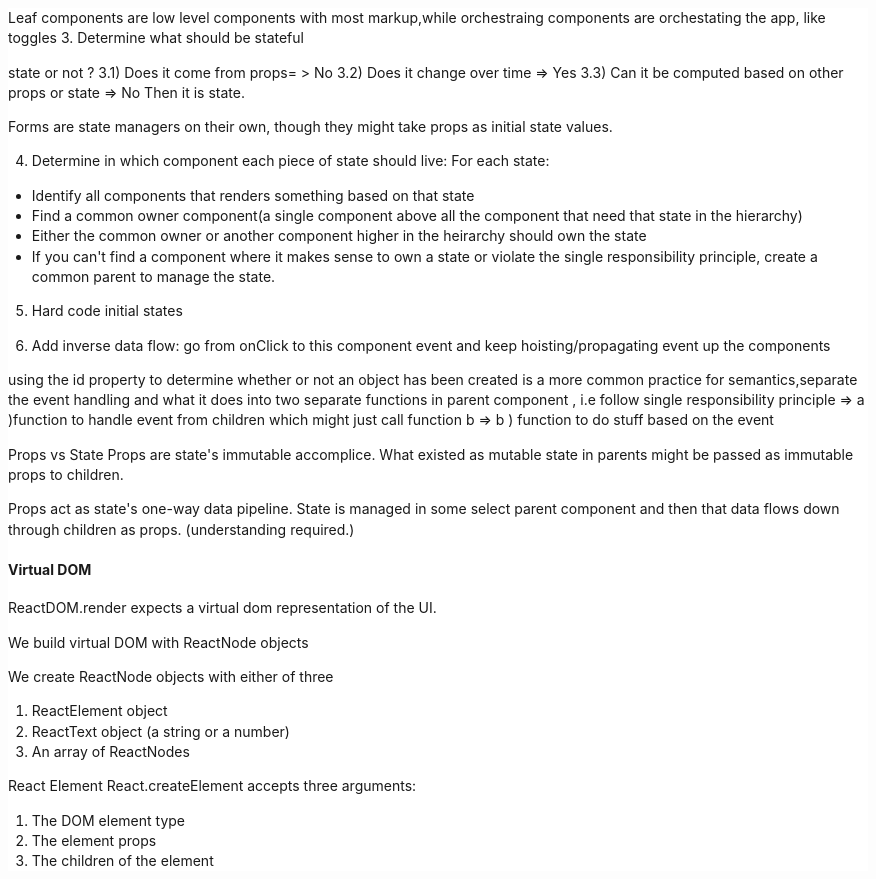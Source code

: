Leaf components are low level components with most markup,while orchestraing components are orchestating the app, like toggles 3. Determine what should be stateful

state or not ?
3.1) Does it come from props= > No
3.2) Does it change over time => Yes
3.3) Can it be computed based on other props or state => No
Then it is state.

Forms are state managers on their own, though they might take props as initial state values.

4. Determine in which component each piece of state should live:
   For each state:

- Identify all components that renders something based on that state
- Find a common owner component(a single component above all the component that need that state in the hierarchy)
- Either the common owner or another component higher in the heirarchy should own the state
- If you can't find a component where it makes sense to own a state or violate the single responsibility principle, create a common parent to manage the state.

5. Hard code initial states

6. Add inverse data flow:
   go from onClick to this component event and keep hoisting/propagating event up the components

using the id property to determine whether or not an object has been created is a more common practice
for semantics,separate the event handling and what it does into two separate functions in parent component , i.e follow single responsibility principle
=> a )function to handle event from children which might just call function b
=> b ) function to do stuff based on the event

Props vs State
Props are state's immutable accomplice. What existed as mutable state in parents might be passed as immutable props to children.

Props act as state's one-way data pipeline. State is managed in some select parent component and then that data flows down through children as props. (understanding required.)

#### Virtual DOM

ReactDOM.render expects a virtual dom representation of the UI.

We build virtual DOM with ReactNode objects

We create ReactNode objects with either of three

1. ReactElement object
2. ReactText object (a string or a number)
3. An array of ReactNodes

React Element
React.createElement accepts three arguments:

1. The DOM element type
2. The element props
3. The children of the element
